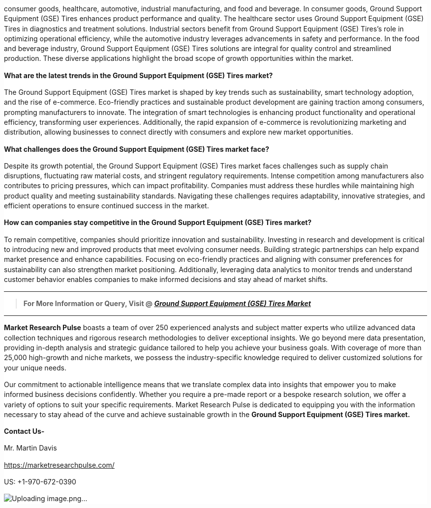 consumer goods, healthcare, automotive, industrial manufacturing, and food and beverage. In consumer goods, Ground Support Equipment (GSE) Tires enhances product performance and quality. The healthcare sector uses Ground Support Equipment (GSE) Tires in diagnostics and treatment solutions. Industrial sectors benefit from Ground Support Equipment (GSE) Tires&rsquo;s role in optimizing operational efficiency, while the automotive industry leverages advancements in safety and performance. In the food and beverage industry, Ground Support Equipment (GSE) Tires solutions are integral for quality control and streamlined production. These diverse applications highlight the broad scope of growth opportunities within the market.</p><p><strong>What are the latest trends in the Ground Support Equipment (GSE) Tires market?</strong></p><p>The Ground Support Equipment (GSE) Tires market is shaped by key trends such as sustainability, smart technology adoption, and the rise of e-commerce. Eco-friendly practices and sustainable product development are gaining traction among consumers, prompting manufacturers to innovate. The integration of smart technologies is enhancing product functionality and operational efficiency, transforming user experiences. Additionally, the rapid expansion of e-commerce is revolutionizing marketing and distribution, allowing businesses to connect directly with consumers and explore new market opportunities.</p><p><strong>What challenges does the Ground Support Equipment (GSE) Tires market face?</strong></p><p>Despite its growth potential, the Ground Support Equipment (GSE) Tires market faces challenges such as supply chain disruptions, fluctuating raw material costs, and stringent regulatory requirements. Intense competition among manufacturers also contributes to pricing pressures, which can impact profitability. Companies must address these hurdles while maintaining high product quality and meeting sustainability standards. Navigating these challenges requires adaptability, innovative strategies, and efficient operations to ensure continued success in the market.</p><p><strong>How can companies stay competitive in the Ground Support Equipment (GSE) Tires market?</strong></p><p>To remain competitive, companies should prioritize innovation and sustainability. Investing in research and development is critical to introducing new and improved products that meet evolving consumer needs. Building strategic partnerships can help expand market presence and enhance capabilities. Focusing on eco-friendly practices and aligning with consumer preferences for sustainability can also strengthen market positioning. Additionally, leveraging data analytics to monitor trends and understand customer behavior enables companies to make informed decisions and stay ahead of market shifts.</p><hr /><blockquote><p><strong>For More Information or Query, Visit @&nbsp;<em><a href="https://marketresearchpulse.com/report/138000/ground-support-equipment-gse-tires-market?utm_source=Linkedin&utm_medium=0116">Ground Support Equipment (GSE) Tires Market</a></em></strong></p></blockquote><hr /><p><strong>Market Research Pulse</strong> boasts a team of over 250 experienced analysts and subject matter experts who utilize advanced data collection techniques and rigorous research methodologies to deliver exceptional insights. We go beyond mere data presentation, providing in-depth analysis and strategic guidance tailored to help you achieve your business goals. With coverage of more than 25,000 high-growth and niche markets, we possess the industry-specific knowledge required to deliver customized solutions for your unique needs.</p><p>Our commitment to actionable intelligence means that we translate complex data into insights that empower you to make informed business decisions confidently. Whether you require a pre-made report or a bespoke research solution, we offer a variety of options to suit your specific requirements. Market Research Pulse is dedicated to equipping you with the information necessary to stay ahead of the curve and achieve sustainable growth in the <strong>Ground Support Equipment (GSE) Tires market.</strong></p><p><strong>Contact Us-</strong></p><p>Mr. Martin Davis</p><p>https://marketresearchpulse.com/</p><p>US: +1-970-672-0390</p>
![Uploading image.png…]()
